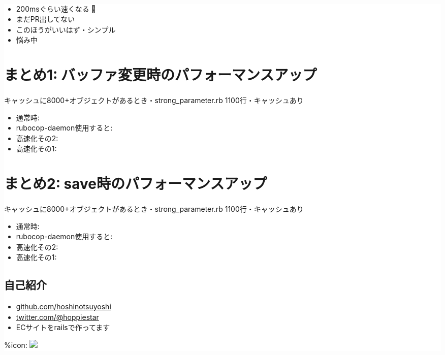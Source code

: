 * 200msぐらい速くなる 🎉
* まだPR出してない
* このほうがいいはず・シンプル
* 悩み中

# まとめ1: バッファ変更時のパフォーマンスアップ

キャッシュに8000+オブジェクトがあるとき・strong_parameter.rb 1100行・キャッシュあり

* 通常時:
* rubocop-daemon使用すると:
* 高速化その2:
* 高速化その1:

# まとめ2: save時のパフォーマンスアップ

キャッシュに8000+オブジェクトがあるとき・strong_parameter.rb 1100行・キャッシュあり

* 通常時:
* rubocop-daemon使用すると:
* 高速化その2:
* 高速化その1:

## 自己紹介

* [github.com/hoshinotsuyoshi](https://github.com/hoshinotsuyoshi)
* [twitter.com/@hoppiestar](https://twitter.com/hoppiestar)
* ECサイトをrailsで作ってます

%icon: ![](hoshinotsuyoshi.jpg)
